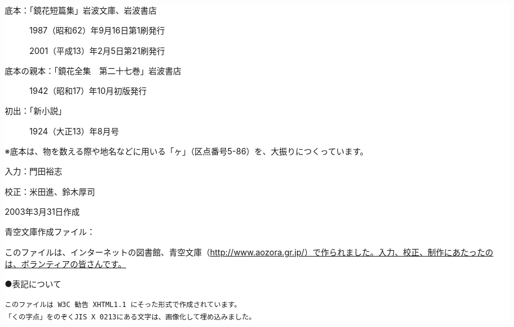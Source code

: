 







底本：「鏡花短篇集」岩波文庫、岩波書店


　　　1987（昭和62）年9月16日第1刷発行

　　　2001（平成13）年2月5日第21刷発行

底本の親本：「鏡花全集　第二十七巻」岩波書店

　　　1942（昭和17）年10月初版発行

初出：「新小説」

　　　1924（大正13）年8月号

※底本は、物を数える際や地名などに用いる「ヶ」（区点番号5-86）を、大振りにつくっています。

入力：門田裕志

校正：米田進、鈴木厚司

2003年3月31日作成

青空文庫作成ファイル：

このファイルは、インターネットの図書館、青空文庫（http://www.aozora.gr.jp/）で作られました。入力、校正、制作にあたったのは、ボランティアの皆さんです。











●表記について


	このファイルは W3C 勧告 XHTML1.1 にそった形式で作成されています。
	「くの字点」をのぞくJIS X 0213にある文字は、画像化して埋め込みました。